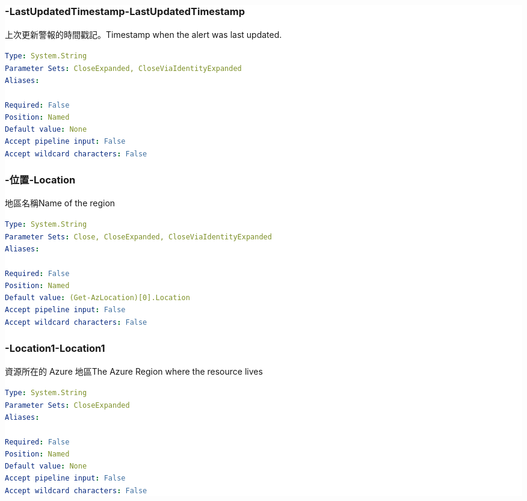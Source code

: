 ### <span data-ttu-id="cbf04-146">-LastUpdatedTimestamp</span><span class="sxs-lookup"><span data-stu-id="cbf04-146">-LastUpdatedTimestamp</span></span>
<span data-ttu-id="cbf04-147">上次更新警報的時間戳記。</span><span class="sxs-lookup"><span data-stu-id="cbf04-147">Timestamp when the alert was last updated.</span></span>

```yaml
Type: System.String
Parameter Sets: CloseExpanded, CloseViaIdentityExpanded
Aliases:

Required: False
Position: Named
Default value: None
Accept pipeline input: False
Accept wildcard characters: False

```

### <span data-ttu-id="cbf04-148">-位置</span><span class="sxs-lookup"><span data-stu-id="cbf04-148">-Location</span></span>
<span data-ttu-id="cbf04-149">地區名稱</span><span class="sxs-lookup"><span data-stu-id="cbf04-149">Name of the region</span></span>

```yaml
Type: System.String
Parameter Sets: Close, CloseExpanded, CloseViaIdentityExpanded
Aliases:

Required: False
Position: Named
Default value: (Get-AzLocation)[0].Location
Accept pipeline input: False
Accept wildcard characters: False

```

### <span data-ttu-id="cbf04-150">-Location1</span><span class="sxs-lookup"><span data-stu-id="cbf04-150">-Location1</span></span>
<span data-ttu-id="cbf04-151">資源所在的 Azure 地區</span><span class="sxs-lookup"><span data-stu-id="cbf04-151">The Azure Region where the resource lives</span></span>

```yaml
Type: System.String
Parameter Sets: CloseExpanded
Aliases:

Required: False
Position: Named
Default value: None
Accept pipeline input: False
Accept wildcard characters: False

```
